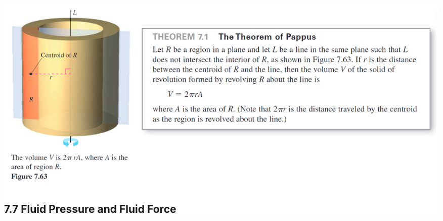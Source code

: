 ![avatar](Images/Ron%20Larson%20and%20Bruce%20Edwards/Theorem-7.1.png)

## 7.7 Fluid Pressure and Fluid Force